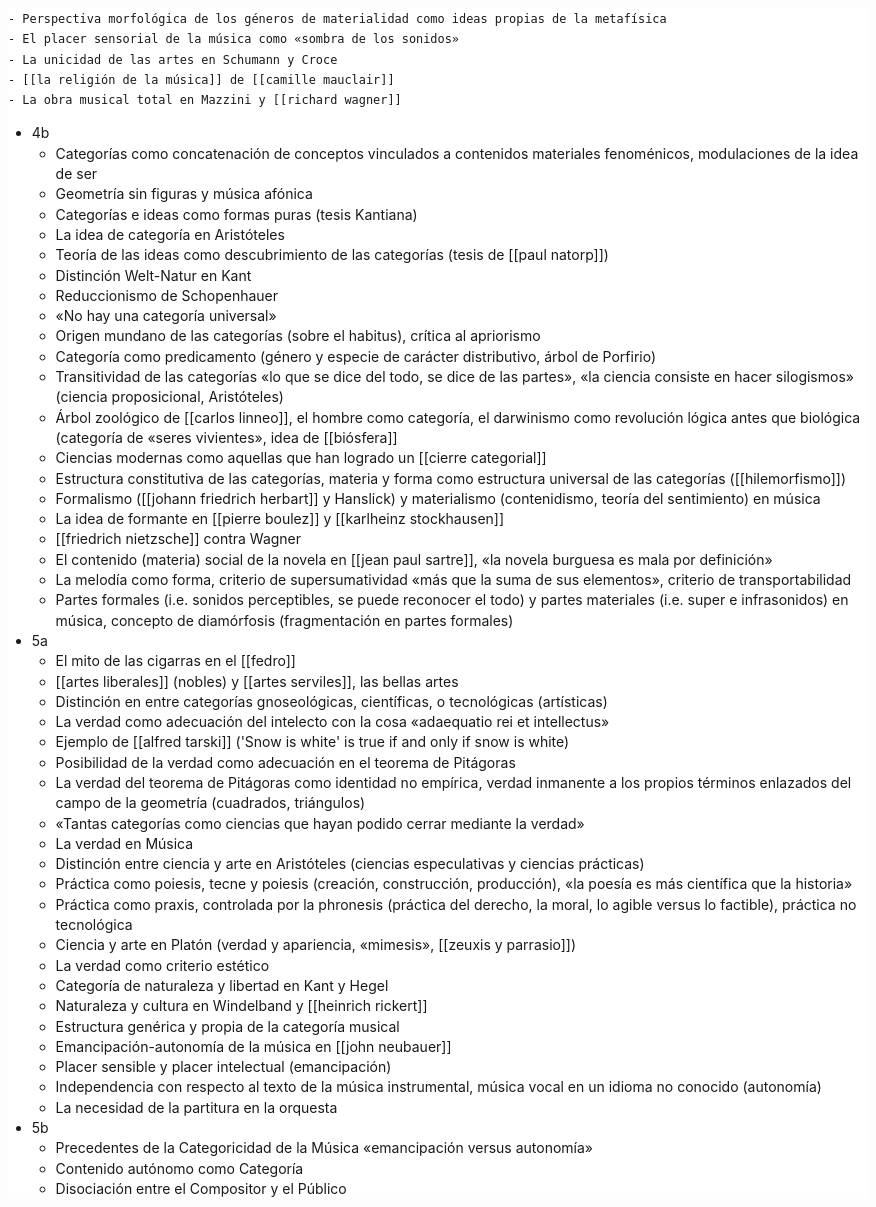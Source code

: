     - Perspectiva morfológica de los géneros de materialidad como ideas propias de la metafísica
    - El placer sensorial de la música como «sombra de los sonidos»
    - La unicidad de las artes en Schumann y Croce
    - [[la religión de la música]] de [[camille mauclair]]
    - La obra musical total en Mazzini y [[richard wagner]]
  - 4b
    - Categorías como concatenación de conceptos vinculados a contenidos materiales fenoménicos, modulaciones de la idea de ser
    - Geometría sin figuras y música afónica
    - Categorías e ideas como formas puras (tesis Kantiana)
    - La idea de categoría en Aristóteles
    - Teoría de las ideas como descubrimiento de las categorías (tesis de [[paul natorp]])
    - Distinción Welt-Natur en Kant
    - Reduccionismo de Schopenhauer
    - «No hay una categoría universal»
    - Origen mundano de las categorías (sobre el habitus), crítica al apriorismo
    - Categoría como predicamento (género y especie de carácter distributivo, árbol de Porfirio)
    - Transitividad de las categorías «lo que se dice del todo, se dice de las partes», «la ciencia consiste en hacer silogismos» (ciencia proposicional, Aristóteles)
    - Árbol zoológico de [[carlos linneo]], el hombre como categoría, el darwinismo como revolución lógica antes que biológica (categoría de «seres vivientes», idea de [[biósfera]]
    - Ciencias modernas como aquellas que han logrado un [[cierre categorial]]
    - Estructura constitutiva de las categorías, materia y forma como estructura universal de las categorías ([[hilemorfismo]])
    - Formalismo ([[johann friedrich herbart]] y Hanslick) y materialismo (contenidismo, teoría del sentimiento) en música
    - La idea de formante en [[pierre boulez]] y [[karlheinz stockhausen]]
    - [[friedrich nietzsche]] contra Wagner
    - El contenido (materia) social de la novela en [[jean paul sartre]], «la novela burguesa es mala por definición»
    - La melodía como forma, criterio de supersumatividad «más que la suma de sus elementos», criterio de transportabilidad
    - Partes formales (i.e. sonidos perceptibles, se puede reconocer el todo) y partes materiales (i.e. super e infrasonidos) en música, concepto de diamórfosis (fragmentación en partes formales)
  - 5a
    - El mito de las cigarras en el [[fedro]]
    - [[artes liberales]] (nobles) y [[artes serviles]], las bellas artes
    - Distinción en entre categorías gnoseológicas, científicas, o tecnológicas (artísticas)
    - La verdad como adecuación del intelecto con la cosa «adaequatio rei et intellectus»
    - Ejemplo de [[alfred tarski]] ('Snow is white' is true if and only if snow is white)
    - Posibilidad de la verdad como adecuación en el teorema de Pitágoras
    - La verdad del teorema de Pitágoras como identidad no empírica, verdad inmanente a los propios términos enlazados del campo de la geometría (cuadrados, triángulos)
    - «Tantas categorías como ciencias que hayan podido cerrar mediante la verdad»
    - La verdad en Música
    - Distinción entre ciencia y arte en Aristóteles (ciencias especulativas y ciencias prácticas)
    - Práctica como poiesis, tecne y poiesis (creación, construcción, producción), «la poesía es más científica que la historia»
    - Práctica como praxis, controlada por la phronesis (práctica del derecho, la moral, lo agible versus lo factible), práctica no tecnológica
    - Ciencia y arte en Platón (verdad y apariencia, «mimesis», [[zeuxis y parrasio]])
    - La verdad como criterio estético
    - Categoría de naturaleza y libertad en Kant y Hegel
    - Naturaleza y cultura en Windelband y [[heinrich rickert]]
    - Estructura genérica y propia de la categoría musical
    - Emancipación-autonomía de la música en [[john neubauer]]
    - Placer sensible y placer intelectual (emancipación)
    - Independencia con respecto al texto de la música instrumental, música vocal en un idioma no conocido (autonomía)
    - La necesidad de la partitura en la orquesta
  - 5b
    - Precedentes de la Categoricidad de la Música «emancipación versus autonomía»
    - Contenido autónomo como Categoría
    - Disociación entre el Compositor y el Público